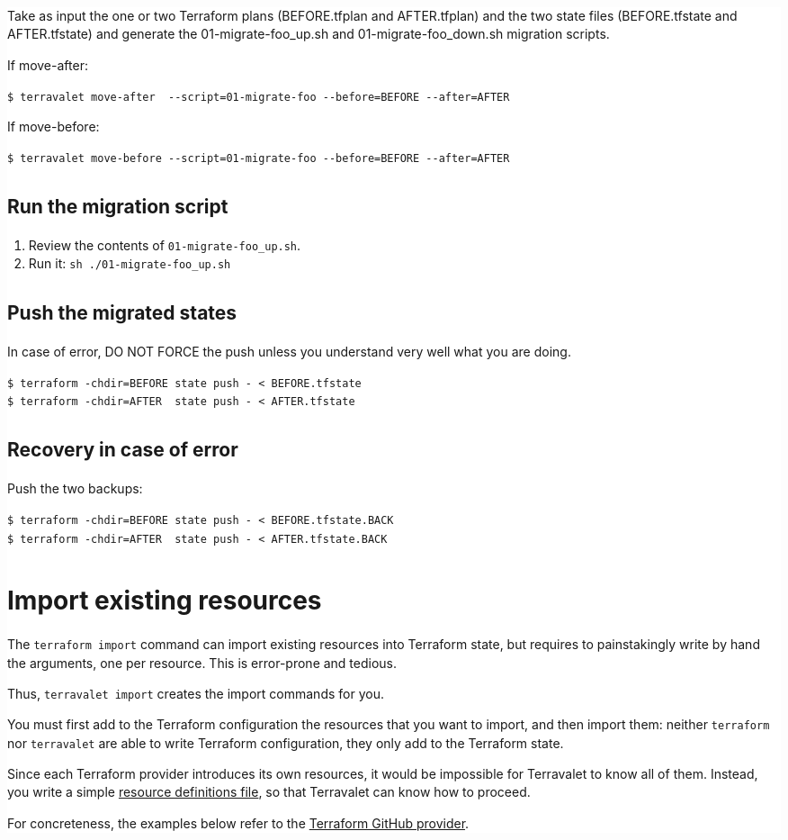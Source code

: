 Take as input the one or two Terraform plans (BEFORE.tfplan and AFTER.tfplan) and the two state files (BEFORE.tfstate and AFTER.tfstate) and generate the 01-migrate-foo_up.sh and 01-migrate-foo_down.sh migration scripts.

If move-after:

```
$ terravalet move-after  --script=01-migrate-foo --before=BEFORE --after=AFTER
```

If move-before:

```
$ terravalet move-before --script=01-migrate-foo --before=BEFORE --after=AFTER
```

## Run the migration script

1. Review the contents of `01-migrate-foo_up.sh`.
2. Run it: `sh ./01-migrate-foo_up.sh`

## Push the migrated states

In case of error, DO NOT FORCE the push unless you understand very well what you are doing.

```
$ terraform -chdir=BEFORE state push - < BEFORE.tfstate
$ terraform -chdir=AFTER  state push - < AFTER.tfstate
```

## Recovery in case of error

Push the two backups:

```
$ terraform -chdir=BEFORE state push - < BEFORE.tfstate.BACK
$ terraform -chdir=AFTER  state push - < AFTER.tfstate.BACK
```

# Import existing resources

The `terraform import` command can import existing resources into Terraform state, but requires to painstakingly write by hand the arguments, one per resource. This is error-prone and tedious.

Thus, `terravalet import` creates the import commands for you.

You must first add to the Terraform configuration the resources that you want to import, and then import them: neither `terraform` nor `terravalet` are able to write Terraform configuration, they only add to the Terraform state.

Since each Terraform provider introduces its own resources, it would be impossible for Terravalet to know all of them. Instead, you write a simple [resource definitions file](#writing-a-resource-definitions-file), so that Terravalet can know how to proceed.

For concreteness, the examples below refer to the [Terraform GitHub provider](https://registry.terraform.io/providers/integrations/github/latest/docs).
